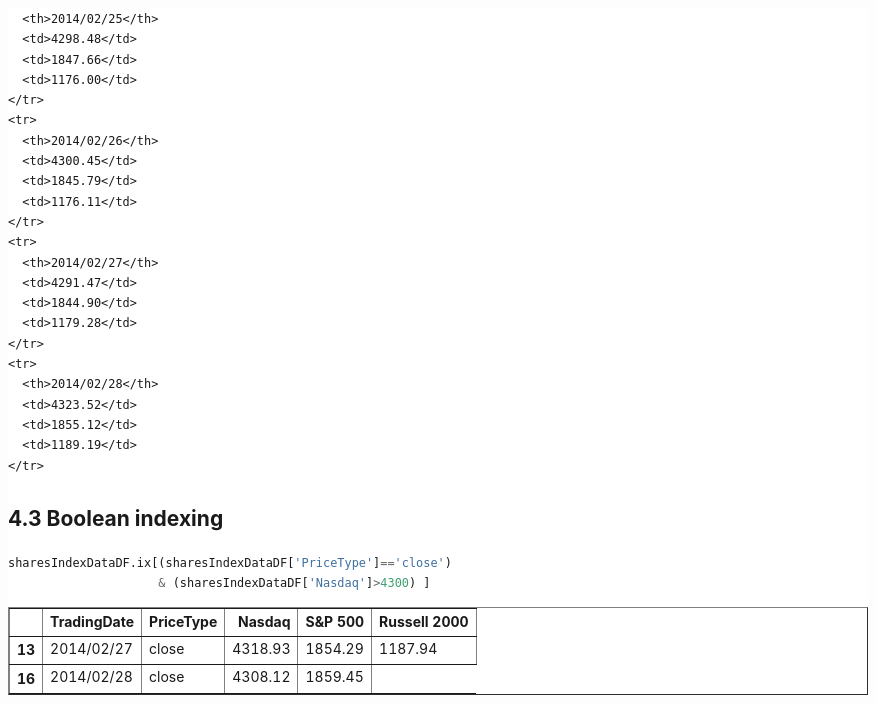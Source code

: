       <th>2014/02/25</th>
      <td>4298.48</td>
      <td>1847.66</td>
      <td>1176.00</td>
    </tr>
    <tr>
      <th>2014/02/26</th>
      <td>4300.45</td>
      <td>1845.79</td>
      <td>1176.11</td>
    </tr>
    <tr>
      <th>2014/02/27</th>
      <td>4291.47</td>
      <td>1844.90</td>
      <td>1179.28</td>
    </tr>
    <tr>
      <th>2014/02/28</th>
      <td>4323.52</td>
      <td>1855.12</td>
      <td>1189.19</td>
    </tr>
  </tbody>
</table>
</div>



## 4.3 Boolean indexing


```python
sharesIndexDataDF.ix[(sharesIndexDataDF['PriceType']=='close')
                     & (sharesIndexDataDF['Nasdaq']>4300) ]
```




<div>
<table border="1" class="dataframe">
  <thead>
    <tr style="text-align: right;">
      <th></th>
      <th>TradingDate</th>
      <th>PriceType</th>
      <th>Nasdaq</th>
      <th>S&amp;P 500</th>
      <th>Russell 2000</th>
    </tr>
  </thead>
  <tbody>
    <tr>
      <th>13</th>
      <td>2014/02/27</td>
      <td>close</td>
      <td>4318.93</td>
      <td>1854.29</td>
      <td>1187.94</td>
    </tr>
    <tr>
      <th>16</th>
      <td>2014/02/28</td>
      <td>close</td>
      <td>4308.12</td>
      <td>1859.45</td>